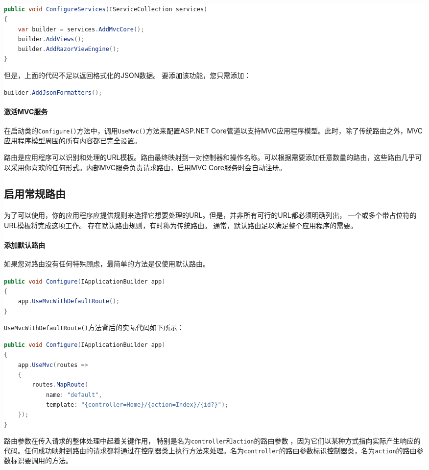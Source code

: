 ```c#
public void ConfigureServices(IServiceCollection services)
{
    var builder = services.AddMvcCore();
    builder.AddViews();
    builder.AddRazorViewEngine();
}
```

但是，上面的代码不足以返回格式化的JSON数据。 要添加该功能，您只需添加：

```c#
builder.AddJsonFormatters();
```



#### 激活MVC服务

在启动类的`Configure()`方法中，调用`UseMvc()`方法来配置ASP.NET Core管道以支持MVC应用程序模型。此时，除了传统路由之外，MVC应用程序模型周围的所有内容都已完全设置。

路由是应用程序可以识别和处理的URL模板。路由最终映射到一对控制器和操作名称。可以根据需要添加任意数量的路由，这些路由几乎可以采用你喜欢的任何形式。内部MVC服务负责请求路由，启用MVC Core服务时会自动注册。



## 启用常规路由

为了可以使用，你的应用程序应提供规则来选择它想要处理的URL。但是，并非所有可行的URL都必须明确列出， 一个或多个带占位符的URL模板将完成这项工作。 存在默认路由规则，有时称为传统路由。 通常，默认路由足以满足整个应用程序的需要。

#### 添加默认路由

如果您对路由没有任何特殊顾虑，最简单的方法是仅使用默认路由。

```c#
public void Configure(IApplicationBuilder app)
{
    app.UseMvcWithDefaultRoute();
}
```

`UseMvcWithDefaultRoute()`方法背后的实际代码如下所示：

```c#
public void Configure(IApplicationBuilder app)
{
    app.UseMvc(routes =>
    {
        routes.MapRoute(
            name: "default",
            template: "{controller=Home}/{action=Index}/{id?}");
    });
}
```

路由参数在传入请求的整体处理中起着关键作用， 特别是名为`controller`和`action`的路由参数 ，因为它们以某种方式指向实际产生响应的代码。任何成功映射到路由的请求都将通过在控制器类上执行方法来处理。名为`controller`的路由参数标识控制器类，名为`action`的路由参数标识要调用的方法。
